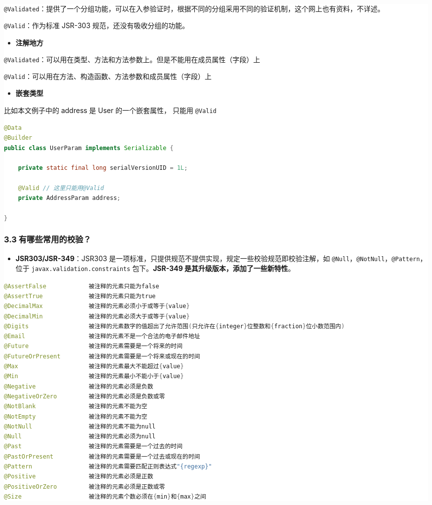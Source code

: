 `@Validated`：提供了一个分组功能，可以在入参验证时，根据不同的分组采用不同的验证机制，这个网上也有资料，不详述。

`@Valid`：作为标准 JSR-303 规范，还没有吸收分组的功能。

- **注解地方**

`@Validated`：可以用在类型、方法和方法参数上。但是不能用在成员属性（字段）上

`@Valid`：可以用在方法、构造函数、方法参数和成员属性（字段）上

- **嵌套类型**

比如本文例子中的 address 是 User 的一个嵌套属性， 只能用 `@Valid`

```java
@Data
@Builder
public class UserParam implements Serializable {

    private static final long serialVersionUID = 1L;

    @Valid // 这里只能用@Valid
    private AddressParam address;

}
```

### 3.3 有哪些常用的校验？

- **JSR303/JSR-349**：JSR303 是一项标准，只提供规范不提供实现，规定一些校验规范即校验注解，如 `@Null`，`@NotNull`，`@Pattern`，位于 `javax.validation.constraints` 包下。**JSR-349 是其升级版本，添加了一些新特性**。

```java
@AssertFalse            被注释的元素只能为false
@AssertTrue             被注释的元素只能为true
@DecimalMax             被注释的元素必须小于或等于{value}
@DecimalMin             被注释的元素必须大于或等于{value}
@Digits                 被注释的元素数字的值超出了允许范围(只允许在{integer}位整数和{fraction}位小数范围内)
@Email                  被注释的元素不是一个合法的电子邮件地址
@Future                 被注释的元素需要是一个将来的时间
@FutureOrPresent        被注释的元素需要是一个将来或现在的时间
@Max                    被注释的元素最大不能超过{value}
@Min                    被注释的元素最小不能小于{value}
@Negative               被注释的元素必须是负数
@NegativeOrZero         被注释的元素必须是负数或零
@NotBlank               被注释的元素不能为空
@NotEmpty               被注释的元素不能为空
@NotNull                被注释的元素不能为null
@Null                   被注释的元素必须为null
@Past                   被注释的元素需要是一个过去的时间
@PastOrPresent          被注释的元素需要是一个过去或现在的时间
@Pattern                被注释的元素需要匹配正则表达式"{regexp}"
@Positive               被注释的元素必须是正数
@PositiveOrZero         被注释的元素必须是正数或零
@Size                   被注释的元素个数必须在{min}和{max}之间
```

